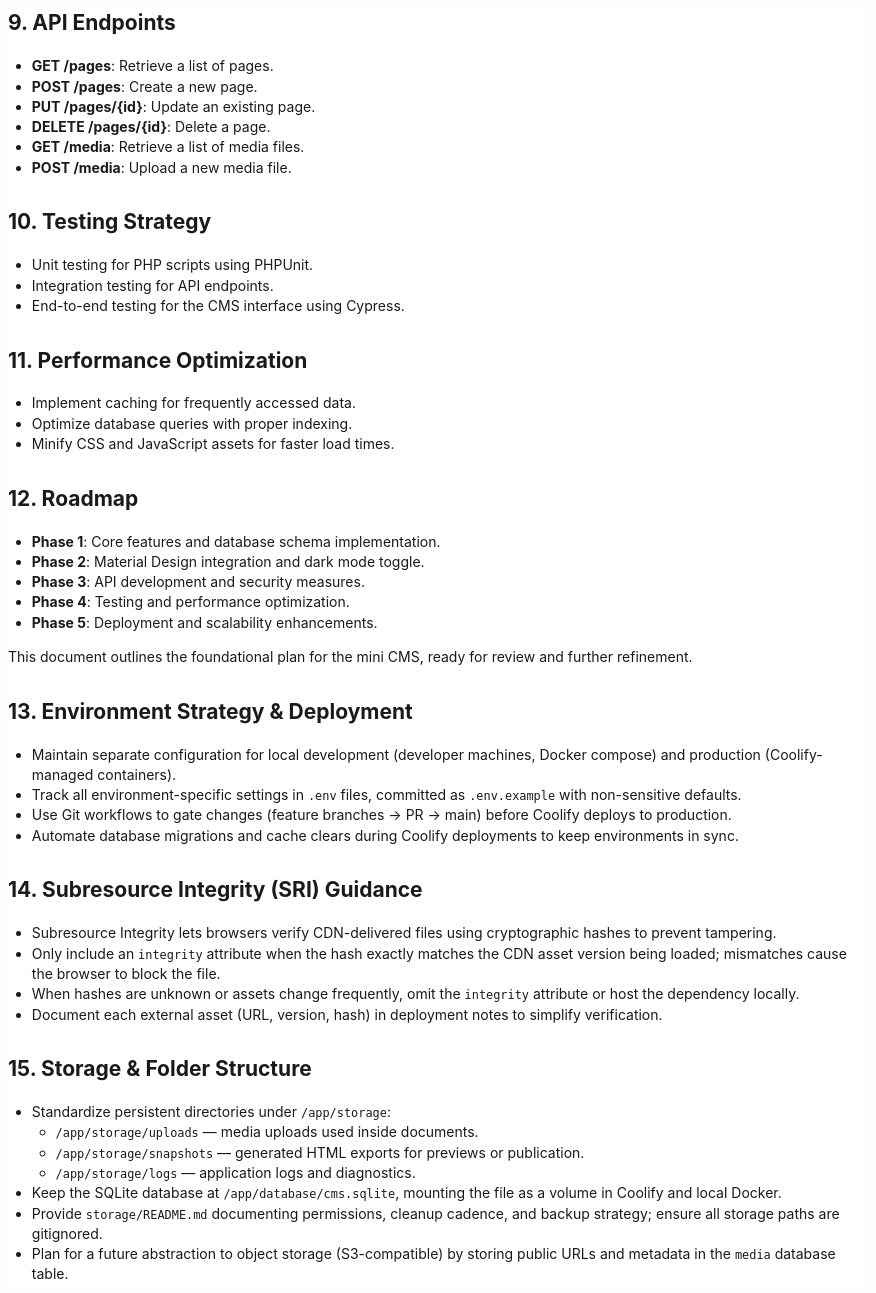 ## 9. API Endpoints
- **GET /pages**: Retrieve a list of pages.
- **POST /pages**: Create a new page.
- **PUT /pages/{id}**: Update an existing page.
- **DELETE /pages/{id}**: Delete a page.
- **GET /media**: Retrieve a list of media files.
- **POST /media**: Upload a new media file.

## 10. Testing Strategy
- Unit testing for PHP scripts using PHPUnit.
- Integration testing for API endpoints.
- End-to-end testing for the CMS interface using Cypress.

## 11. Performance Optimization
- Implement caching for frequently accessed data.
- Optimize database queries with proper indexing.
- Minify CSS and JavaScript assets for faster load times.

## 12. Roadmap
- **Phase 1**: Core features and database schema implementation.
- **Phase 2**: Material Design integration and dark mode toggle.
- **Phase 3**: API development and security measures.
- **Phase 4**: Testing and performance optimization.
- **Phase 5**: Deployment and scalability enhancements.

This document outlines the foundational plan for the mini CMS, ready for review and further refinement.

## 13. Environment Strategy & Deployment
- Maintain separate configuration for local development (developer machines, Docker compose) and production (Coolify-managed containers).
- Track all environment-specific settings in `.env` files, committed as `.env.example` with non-sensitive defaults.
- Use Git workflows to gate changes (feature branches → PR → main) before Coolify deploys to production.
- Automate database migrations and cache clears during Coolify deployments to keep environments in sync.

## 14. Subresource Integrity (SRI) Guidance
- Subresource Integrity lets browsers verify CDN-delivered files using cryptographic hashes to prevent tampering.
- Only include an `integrity` attribute when the hash exactly matches the CDN asset version being loaded; mismatches cause the browser to block the file.
- When hashes are unknown or assets change frequently, omit the `integrity` attribute or host the dependency locally.
- Document each external asset (URL, version, hash) in deployment notes to simplify verification.

## 15. Storage & Folder Structure
- Standardize persistent directories under `/app/storage`:
  - `/app/storage/uploads` — media uploads used inside documents.
  - `/app/storage/snapshots` — generated HTML exports for previews or publication.
  - `/app/storage/logs` — application logs and diagnostics.
- Keep the SQLite database at `/app/database/cms.sqlite`, mounting the file as a volume in Coolify and local Docker.
- Provide `storage/README.md` documenting permissions, cleanup cadence, and backup strategy; ensure all storage paths are gitignored.
- Plan for a future abstraction to object storage (S3-compatible) by storing public URLs and metadata in the `media` database table.
